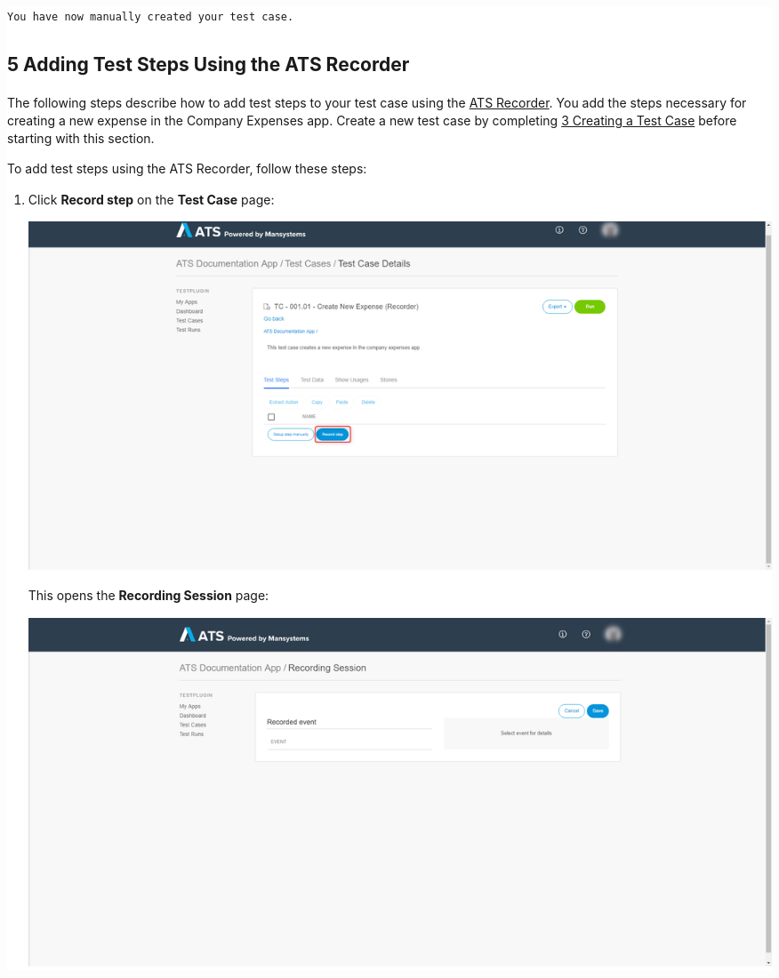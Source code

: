     You have now manually created your test case.

## 5 Adding Test Steps Using the ATS Recorder

The following steps describe how to add test steps to your test case using the [ATS Recorder](/ats/refguide/rg-version-1/recorder). You add the steps necessary for creating a new expense in the Company Expenses app. Create a new test case by completing [3 Creating a Test Case](#3) before starting with this section.

To add test steps using the ATS Recorder, follow these steps:

1.  Click **Record step** on the **Test Case** page:

    ![](attachments/create-a-test-case-2/record-test-case-page.png)

    This opens the **Recording Session** page:
    
    ![](attachments/create-a-test-case-2/recording-session-page.png)
